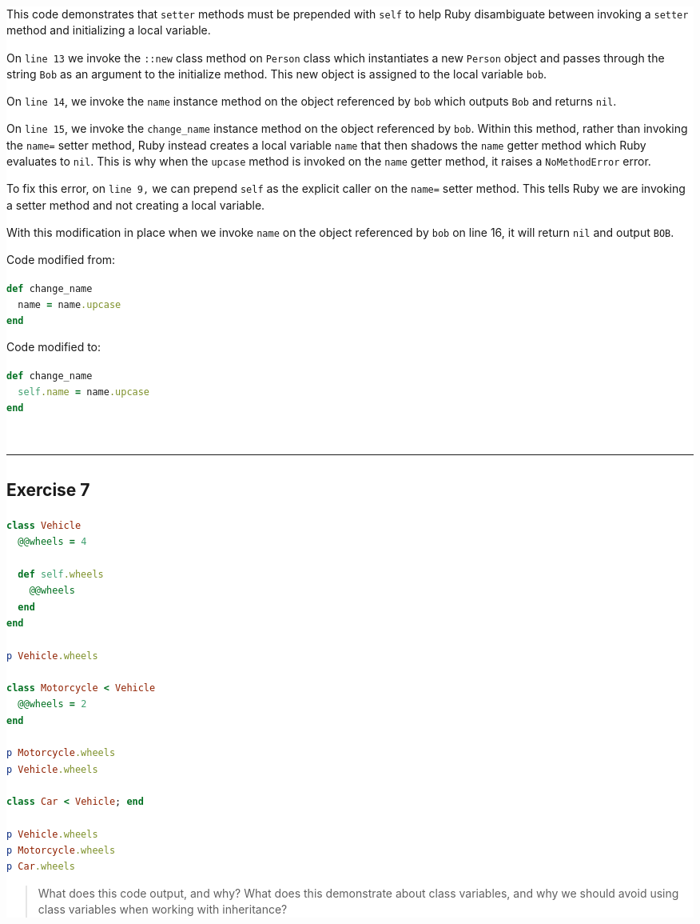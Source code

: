 This code demonstrates that `setter` methods must be prepended with `self` to help Ruby disambiguate between invoking a `setter` method and initializing a local variable.

On `line 13` we invoke the `::new` class method on `Person` class which instantiates a new `Person` object and passes through the string `Bob` as an argument to the initialize method. This new object is assigned to the local variable `bob`.

On `line 14`, we invoke the `name` instance method on the object referenced by `bob` which outputs `Bob` and returns `nil`.

On `line 15`, we invoke the `change_name` instance method on the object referenced by `bob`.  Within this method, rather than invoking the `name=` setter method, Ruby instead creates a local variable `name` that then shadows the `name` getter method which Ruby evaluates to `nil`. This is why when the `upcase` method is invoked on the `name` getter method, it raises a `NoMethodError` error.

To fix this error, on `line 9,` we can prepend `self` as the explicit caller on the `name=` setter method.  This tells Ruby we are invoking a setter method and not creating a local variable. 

With this modification in place when we invoke `name` on the object referenced by `bob` on line 16, it will return `nil` and output `BOB`.

Code modified from:
```ruby
def change_name
  name = name.upcase
end
```

Code modified to:
```ruby
def change_name
  self.name = name.upcase
end
```

<br />
<hr />

## <a name="ex7">Exercise 7</a>
```ruby
class Vehicle
  @@wheels = 4

  def self.wheels
    @@wheels
  end
end

p Vehicle.wheels                             

class Motorcycle < Vehicle
  @@wheels = 2
end

p Motorcycle.wheels                           
p Vehicle.wheels                              

class Car < Vehicle; end

p Vehicle.wheels
p Motorcycle.wheels                           
p Car.wheels  
```
> What does this code output, and why? What does this demonstrate about class variables, and why we should avoid using class variables when working with inheritance?
